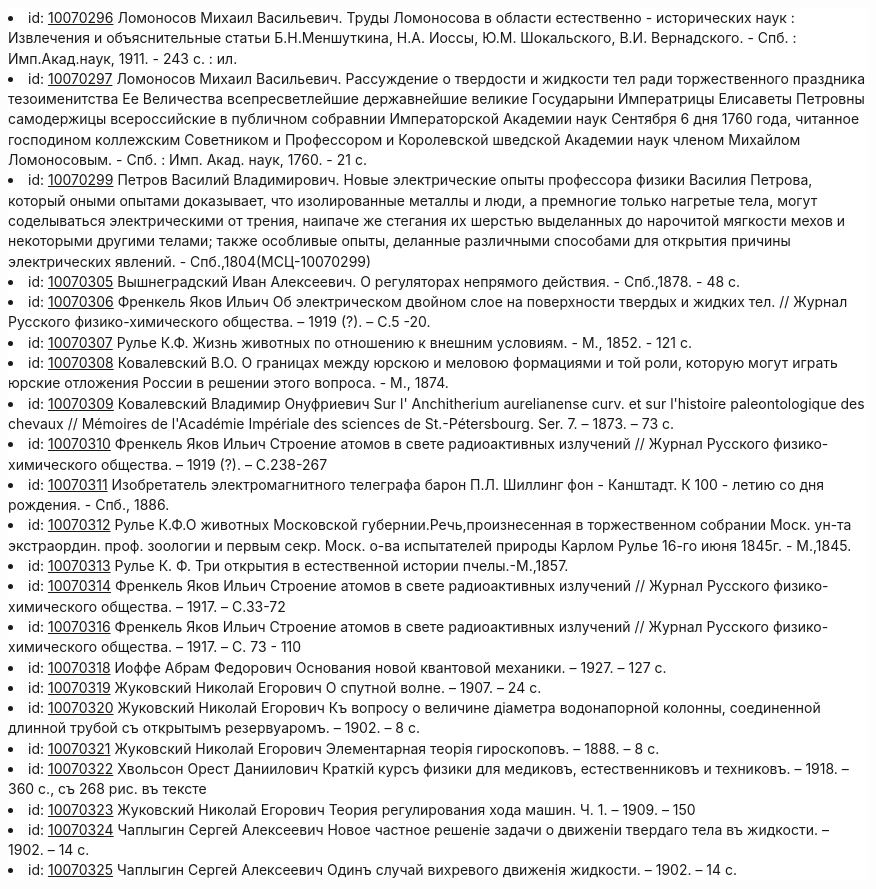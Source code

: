 <li>id: <a href="http://books.e-heritage.ru/book/10070296">10070296</a>	Ломоносов Михаил Васильевич. Труды Ломоносова в области естественно - исторических наук : Извлечения и объяснительные статьи Б.Н.Меншуткина, Н.А. Иоссы, Ю.М. Шокальского, В.И. Вернадского. - Спб. : Имп.Акад.наук, 1911. - 243 с. : ил.</li>
<li>id: <a href="http://books.e-heritage.ru/book/10070297">10070297</a>	Ломоносов Михаил Васильевич. Рассуждение о твердости и жидкости тел ради торжественного праздника тезоименитства Ее Величества всепресветлейшие державнейшие великие Государыни Императрицы Елисаветы Петровны самодержицы всероссийские в публичном собравнии Императорской Академии наук Сентября 6 дня 1760 года, читанное господином коллежским Советником и Профессором и Королевской шведской Академии наук членом Михайлом Ломоносовым. - Спб. : Имп. Акад. наук, 1760. - 21 с.</li>
<li>id: <a href="http://books.e-heritage.ru/book/10070299">10070299</a>	Петров Василий Владимирович. Новые электрические опыты профессора физики Василия Петрова, который оными опытами доказывает, что изолированные металлы и люди, а премногие только нагретые тела, могут соделываться электрическими от трения, наипаче же стегания их шерстью выделанных до нарочитой мягкости мехов и некоторыми другими телами; также особливые опыты, деланные различными способами для открытия причины электрических явлений. - Спб.,1804(МСЦ-10070299)</li>
<li>id: <a href="http://books.e-heritage.ru/book/10070305">10070305</a>	Вышнеградский Иван Алексеевич. О регуляторах непрямого действия. - Спб.,1878. - 48 с.</li>
<li>id: <a href="http://books.e-heritage.ru/book/10070306">10070306</a>	Френкель Яков Ильич Об электрическом двойном слое на поверхности твердых и жидких тел. // Журнал Русского физико-химического общества. – 1919 (?). – С.5 -20.</li>
<li>id: <a href="http://books.e-heritage.ru/book/10070307">10070307</a>	Рулье К.Ф. Жизнь животных по отношению к внешним условиям. - М., 1852. - 121 с.</li>
<li>id: <a href="http://books.e-heritage.ru/book/10070308">10070308</a>	Ковалевский В.О. О границах между юрскою и меловою формациями и той роли, которую могут играть юрские отложения России в решении этого вопроса. - М., 1874.</li>
<li>id: <a href="http://books.e-heritage.ru/book/10070309">10070309</a>	Ковалевский Владимир Онуфриевич Sur l' Anchitherium aurelianense curv. et sur l'histoire paleontologique des chevaux // Mémoires de l'Académie Impériale des sciences de St.-Pétersbourg. Ser. 7. – 1873. – 73 c.</li>
<li>id: <a href="http://books.e-heritage.ru/book/10070310">10070310</a>	Френкель Яков Ильич Строение атомов в свете радиоактивных излучений // Журнал Русского физико-химического общества. – 1919 (?). – С.238-267</li>
<li>id: <a href="http://books.e-heritage.ru/book/10070311">10070311</a>	Изобретатель электромагнитного телеграфа барон П.Л. Шиллинг фон - Канштадт. К 100 - летию со дня рождения. - Спб., 1886.</li>
<li>id: <a href="http://books.e-heritage.ru/book/10070312">10070312</a>	Рулье К.Ф.О животных Московской губернии.Речь,произнесенная в торжественном собрании Моск. ун-та экстраордин. проф. зоологии и первым секр. Моск. о-ва испытателей природы Карлом Рулье 16-го июня 1845г. - М.,1845.</li>
<li>id: <a href="http://books.e-heritage.ru/book/10070313">10070313</a>	Рулье К. Ф. Три открытия в естественной истории пчелы.-М.,1857.</li>
<li>id: <a href="http://books.e-heritage.ru/book/10070314">10070314</a>	Френкель Яков Ильич Строение атомов в свете радиоактивных излучений // Журнал Русского физико-химического общества. – 1917. – С.33-72</li>
<li>id: <a href="http://books.e-heritage.ru/book/10070316">10070316</a>	Френкель Яков Ильич Строение атомов в свете радиоактивных излучений // Журнал Русского физико-химического общества. – 1917. – С. 73 - 110</li>
<li>id: <a href="http://books.e-heritage.ru/book/10070318">10070318</a>	Иоффе Абрам Федорович Основания новой квантовой механики. – 1927. – 127 с.</li>
<li>id: <a href="http://books.e-heritage.ru/book/10070319">10070319</a>	Жуковский Николай Егорович О спутной волне. – 1907. – 24 c.</li>
<li>id: <a href="http://books.e-heritage.ru/book/10070320">10070320</a>	Жуковский Николай Егорович Къ вопросу о величине дiаметра водонапорной колонны, соединенной длинной трубой съ открытымъ резервуаромъ. – 1902. – 8 c.</li>
<li>id: <a href="http://books.e-heritage.ru/book/10070321">10070321</a>	Жуковский Николай Егорович Элементарная теорiя гироскоповъ. – 1888. – 8 c.</li>
<li>id: <a href="http://books.e-heritage.ru/book/10070322">10070322</a>	Хвольсон Орест Даниилович Краткiй курсъ физики для медиковъ, естественниковъ и техниковъ. – 1918. – 360 c., съ 268 рис. въ тексте</li>
<li>id: <a href="http://books.e-heritage.ru/book/10070323">10070323</a>	Жуковский Николай Егорович Теория регулирования хода машин. Ч. 1. – 1909. – 150</li>
<li>id: <a href="http://books.e-heritage.ru/book/10070324">10070324</a>	Чаплыгин Сергей Алексеевич Новое частное решенiе задачи о движенiи твердаго тела въ жидкости. – 1902. – 14 с.</li>
<li>id: <a href="http://books.e-heritage.ru/book/10070325">10070325</a>	Чаплыгин Сергей Алексеевич Одинъ случай вихревого движенiя жидкости. – 1902. – 14 с.</li>